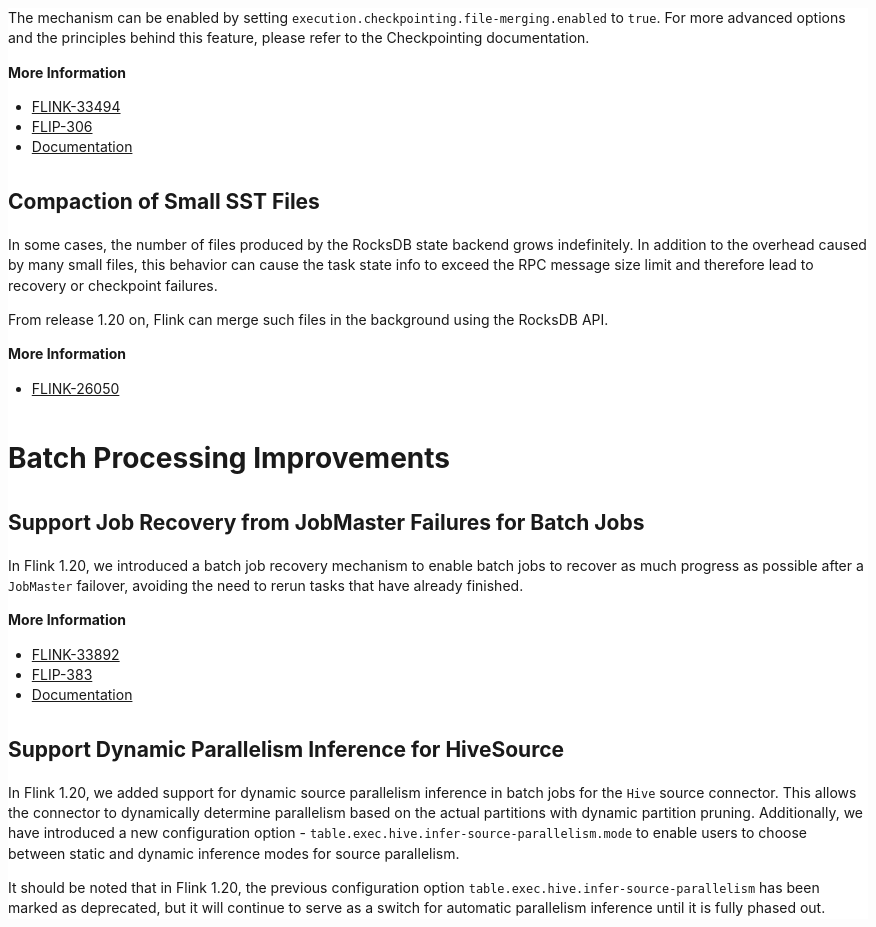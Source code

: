 The mechanism can be enabled by setting `execution.checkpointing.file-merging.enabled` to `true`. For more advanced options
and the principles behind this feature, please refer to the Checkpointing documentation.

**More Information**
* [FLINK-33494](https://issues.apache.org/jira/browse/FLINK-32070)
* [FLIP-306](https://cwiki.apache.org/confluence/x/DwsNDw)
* [Documentation](https://nightlies.apache.org/flink/flink-docs-release-1.20/docs/dev/datastream/fault-tolerance/checkpointing/#unify-file-merging-mechanism-for-checkpoints-experimental)

## Compaction of Small SST Files

In some cases, the number of files produced by the RocksDB state backend grows indefinitely. In addition to the overhead caused by many small files,
this behavior can cause the task state info to exceed the RPC message size limit and therefore lead to recovery or checkpoint failures.

From release 1.20 on, Flink can merge such files in the background using the RocksDB API.

**More Information**
* [FLINK-26050](https://issues.apache.org/jira/browse/FLINK-26050)

# Batch Processing Improvements

## Support Job Recovery from JobMaster Failures for Batch Jobs

In Flink 1.20, we introduced a batch job recovery mechanism to enable batch jobs to recover as much progress as possible 
after a `JobMaster` failover, avoiding the need to rerun tasks that have already finished.

**More Information**
* [FLINK-33892](https://issues.apache.org/jira/browse/FLINK-33892)
* [FLIP-383](https://cwiki.apache.org/confluence/x/QwqZE)
* [Documentation](https://nightlies.apache.org/flink/flink-docs-release-1.20/docs/ops/batch/recovery_from_job_master_failure/)

## Support Dynamic Parallelism Inference for HiveSource

In Flink 1.20, we added support for dynamic source parallelism inference in batch jobs for the `Hive` source connector. 
This allows the connector to dynamically determine parallelism based on the actual partitions with dynamic partition pruning. 
Additionally, we have introduced a new configuration option - `table.exec.hive.infer-source-parallelism.mode` to enable users
to choose between static and dynamic inference modes for source parallelism.

It should be noted that in Flink 1.20, the previous configuration option `table.exec.hive.infer-source-parallelism` has been 
marked as deprecated, but it will continue to serve as a switch for automatic parallelism inference until it is fully phased out.
